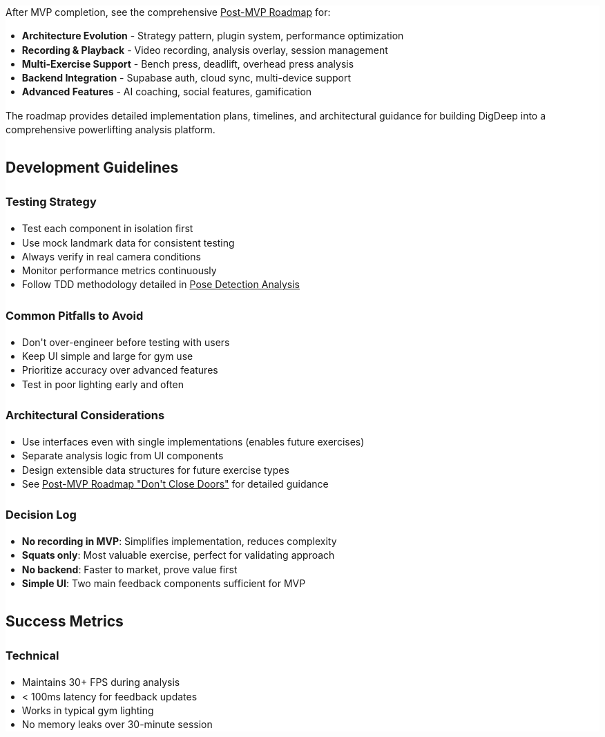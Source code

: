 After MVP completion, see the comprehensive [Post-MVP Roadmap](./post_mvp_roadmap.md) for:

- **Architecture Evolution** - Strategy pattern, plugin system, performance optimization
- **Recording & Playback** - Video recording, analysis overlay, session management
- **Multi-Exercise Support** - Bench press, deadlift, overhead press analysis
- **Backend Integration** - Supabase auth, cloud sync, multi-device support
- **Advanced Features** - AI coaching, social features, gamification

The roadmap provides detailed implementation plans, timelines, and architectural guidance for building DigDeep into a comprehensive powerlifting analysis platform.

## Development Guidelines

### Testing Strategy

- Test each component in isolation first
- Use mock landmark data for consistent testing
- Always verify in real camera conditions
- Monitor performance metrics continuously
- Follow TDD methodology detailed in [Pose Detection Analysis](./reference/pose_detection_analysis.md#test-driven-development-tdd-workflow)

### Common Pitfalls to Avoid

- Don't over-engineer before testing with users
- Keep UI simple and large for gym use
- Prioritize accuracy over advanced features
- Test in poor lighting early and often

### Architectural Considerations

- Use interfaces even with single implementations (enables future exercises)
- Separate analysis logic from UI components
- Design extensible data structures for future exercise types
- See [Post-MVP Roadmap "Don't Close Doors"](./post_mvp_roadmap.md#dont-close-doors-during-mvp) for detailed guidance

### Decision Log

- **No recording in MVP**: Simplifies implementation, reduces complexity
- **Squats only**: Most valuable exercise, perfect for validating approach
- **No backend**: Faster to market, prove value first
- **Simple UI**: Two main feedback components sufficient for MVP

## Success Metrics

### Technical

- Maintains 30+ FPS during analysis
- < 100ms latency for feedback updates
- Works in typical gym lighting
- No memory leaks over 30-minute session
